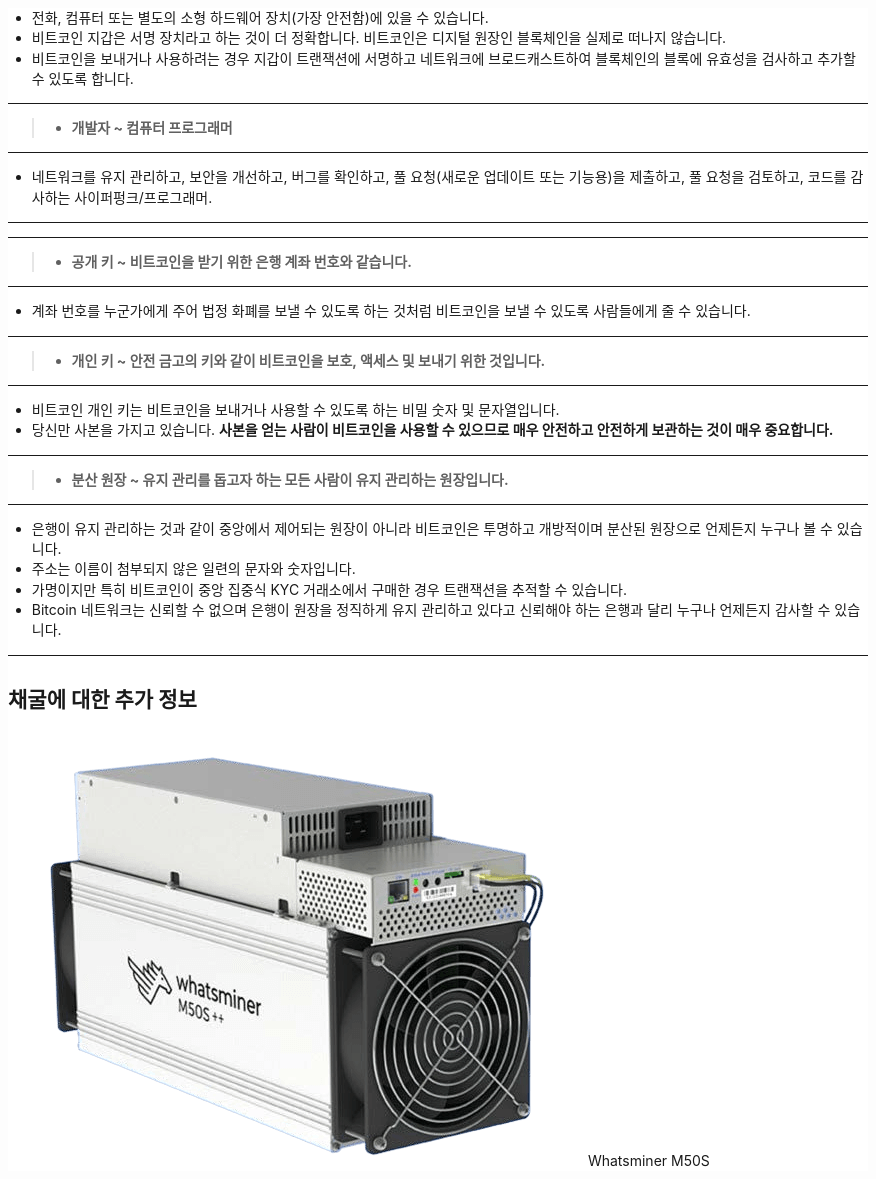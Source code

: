 * 전화, 컴퓨터 또는 별도의 소형 하드웨어 장치(가장 안전함)에 있을 수 있습니다.
* 비트코인 지갑은 서명 장치라고 하는 것이 더 정확합니다. 비트코인은 디지털 원장인 블록체인을 실제로 떠나지 않습니다.
* 비트코인을 보내거나 사용하려는 경우 지갑이 트랜잭션에 서명하고 네트워크에 브로드캐스트하여 블록체인의 블록에 유효성을 검사하고 추가할 수 있도록 합니다.

---
>* **개발자 ~ 컴퓨터 프로그래머**
---

* 네트워크를 유지 관리하고, 보안을 개선하고, 버그를 확인하고, 풀 요청(새로운 업데이트 또는 기능용)을 제출하고, 풀 요청을 검토하고, 코드를 감사하는 사이퍼펑크/프로그래머.

---

---
>* **공개 키 ~ 비트코인을 받기 위한 은행 계좌 번호와 같습니다.**
---

* 계좌 번호를 누군가에게 주어 법정 화폐를 보낼 수 있도록 하는 것처럼 비트코인을 보낼 수 있도록 사람들에게 줄 수 있습니다.

---
>* **개인 키 ~ 안전 금고의 키와 같이 비트코인을 보호, 액세스 및 보내기 위한 것입니다.**
---

* 비트코인 개인 키는 비트코인을 보내거나 사용할 수 있도록 하는 비밀 숫자 및 문자열입니다.
* 당신만 사본을 가지고 있습니다. **사본을 얻는 사람이 비트코인을 사용할 수 있으므로 매우 안전하고 안전하게 보관하는 것이 매우 중요합니다.**

---
>* **분산 원장 ~ 유지 관리를 돕고자 하는 모든 사람이 유지 관리하는 원장입니다.**
---

* 은행이 유지 관리하는 것과 같이 중앙에서 제어되는 원장이 아니라 비트코인은 투명하고 개방적이며 분산된 원장으로 언제든지 누구나 볼 수 있습니다.
* 주소는 이름이 첨부되지 않은 일련의 문자와 숫자입니다.
* 가명이지만 특히 비트코인이 중앙 집중식 KYC 거래소에서 구매한 경우 트랜잭션을 추적할 수 있습니다.
* Bitcoin 네트워크는 신뢰할 수 없으며 은행이 원장을 정직하게 유지 관리하고 있다고 신뢰해야 하는 은행과 달리 누구나 언제든지 감사할 수 있습니다.

---

## 채굴에 대한 추가 정보
![whatsminer](figure-07-whatsminer.png) Whatsminer M50S

